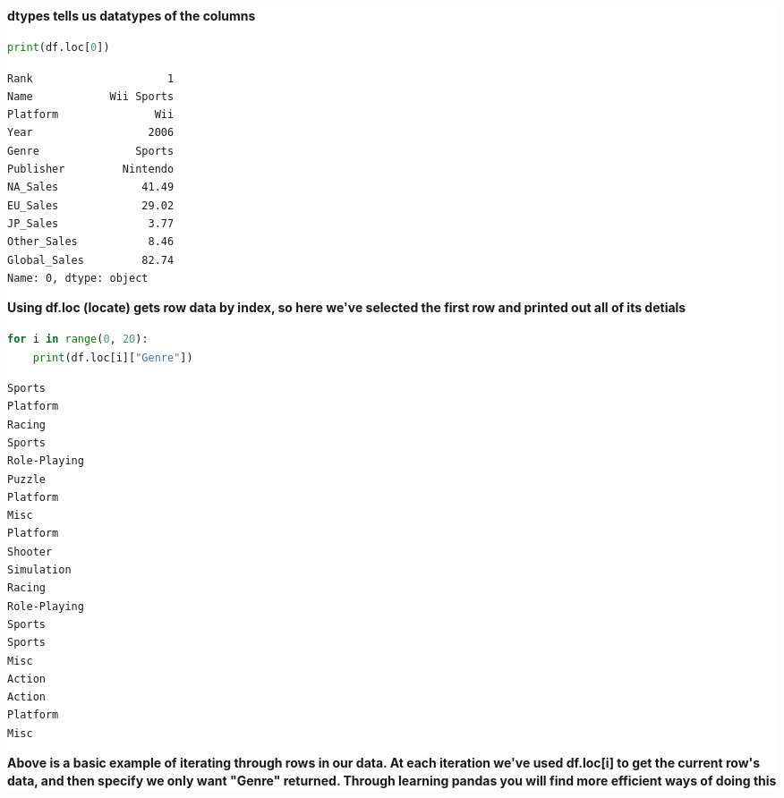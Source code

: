 
<b> dtypes tells us datatypes of the columns </b>


```python
print(df.loc[0])
```

    Rank                     1
    Name            Wii Sports
    Platform               Wii
    Year                  2006
    Genre               Sports
    Publisher         Nintendo
    NA_Sales             41.49
    EU_Sales             29.02
    JP_Sales              3.77
    Other_Sales           8.46
    Global_Sales         82.74
    Name: 0, dtype: object


<b> Using df.loc (locate) gets row data by index, so here we've selected the first row and printed out all of its detials </b>


```python
for i in range(0, 20):
    print(df.loc[i]["Genre"])
```

    Sports
    Platform
    Racing
    Sports
    Role-Playing
    Puzzle
    Platform
    Misc
    Platform
    Shooter
    Simulation
    Racing
    Role-Playing
    Sports
    Sports
    Misc
    Action
    Action
    Platform
    Misc


<b> Above is a basic example of iterating through rows in our data. At each iteration we've used df.loc[i] to get the current row's data, and then specify we only want "Genre" returned. Through learning pandas you will find more efficient ways of doing this</b>
